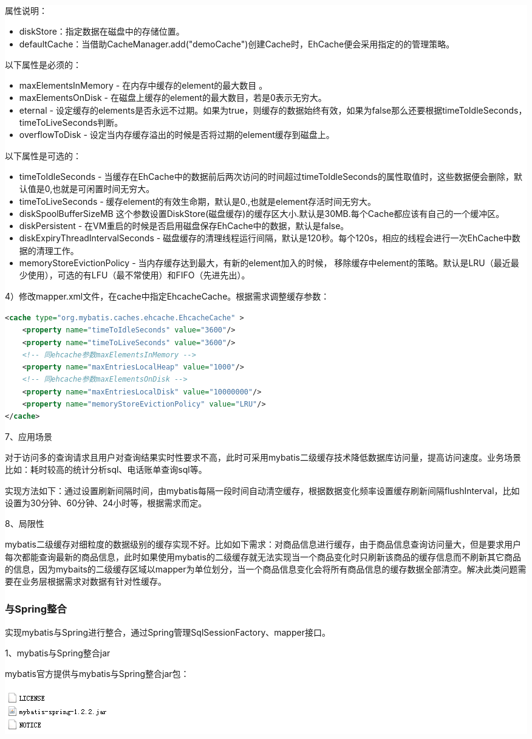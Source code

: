 
属性说明：

* diskStore：指定数据在磁盘中的存储位置。
* defaultCache：当借助CacheManager.add("demoCache")创建Cache时，EhCache便会采用<defalutCache/>指定的的管理策略。

以下属性是必须的：

* maxElementsInMemory - 在内存中缓存的element的最大数目 。
* maxElementsOnDisk - 在磁盘上缓存的element的最大数目，若是0表示无穷大。
* eternal - 设定缓存的elements是否永远不过期。如果为true，则缓存的数据始终有效，如果为false那么还要根据timeToIdleSeconds，timeToLiveSeconds判断。
* overflowToDisk - 设定当内存缓存溢出的时候是否将过期的element缓存到磁盘上。

以下属性是可选的：

* timeToIdleSeconds - 当缓存在EhCache中的数据前后两次访问的时间超过timeToIdleSeconds的属性取值时，这些数据便会删除，默认值是0,也就是可闲置时间无穷大。
* timeToLiveSeconds - 缓存element的有效生命期，默认是0.,也就是element存活时间无穷大。
* diskSpoolBufferSizeMB 这个参数设置DiskStore(磁盘缓存)的缓存区大小.默认是30MB.每个Cache都应该有自己的一个缓冲区。
* diskPersistent - 在VM重启的时候是否启用磁盘保存EhCache中的数据，默认是false。
* diskExpiryThreadIntervalSeconds - 磁盘缓存的清理线程运行间隔，默认是120秒。每个120s，相应的线程会进行一次EhCache中数据的清理工作。
* memoryStoreEvictionPolicy - 当内存缓存达到最大，有新的element加入的时候， 移除缓存中element的策略。默认是LRU（最近最少使用），可选的有LFU（最不常使用）和FIFO（先进先出）。

4）修改mapper.xml文件，在cache中指定EhcacheCache。根据需求调整缓存参数：

~~~xml
<cache type="org.mybatis.caches.ehcache.EhcacheCache" > 
	<property name="timeToIdleSeconds" value="3600"/>
	<property name="timeToLiveSeconds" value="3600"/>
	<!-- 同ehcache参数maxElementsInMemory -->
	<property name="maxEntriesLocalHeap" value="1000"/>
	<!-- 同ehcache参数maxElementsOnDisk -->
	<property name="maxEntriesLocalDisk" value="10000000"/>
	<property name="memoryStoreEvictionPolicy" value="LRU"/>
</cache>
~~~

7、应用场景

对于访问多的查询请求且用户对查询结果实时性要求不高，此时可采用mybatis二级缓存技术降低数据库访问量，提高访问速度。业务场景比如：耗时较高的统计分析sql、电话账单查询sql等。

实现方法如下：通过设置刷新间隔时间，由mybatis每隔一段时间自动清空缓存，根据数据变化频率设置缓存刷新间隔flushInterval，比如设置为30分钟、60分钟、24小时等，根据需求而定。

8、局限性

mybatis二级缓存对细粒度的数据级别的缓存实现不好。比如如下需求：对商品信息进行缓存，由于商品信息查询访问量大，但是要求用户每次都能查询最新的商品信息，此时如果使用mybatis的二级缓存就无法实现当一个商品变化时只刷新该商品的缓存信息而不刷新其它商品的信息，因为mybaits的二级缓存区域以mapper为单位划分，当一个商品信息变化会将所有商品信息的缓存数据全部清空。解决此类问题需要在业务层根据需求对数据有针对性缓存。

### 与Spring整合

实现mybatis与Spring进行整合，通过Spring管理SqlSessionFactory、mapper接口。

1、mybatis与Spring整合jar

mybatis官方提供与mybatis与Spring整合jar包：

![1582869508673](images/1582869508673.png)
